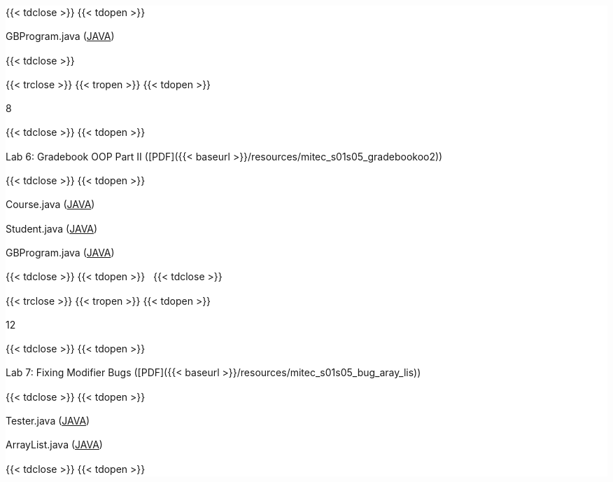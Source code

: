 
{{< tdclose >}}
{{< tdopen >}}


GBProgram.java ([JAVA](./resolveuid/64e83dade316ecb13548b9dc7a8879cf))


{{< tdclose >}}

{{< trclose >}}
{{< tropen >}}
{{< tdopen >}}


8


{{< tdclose >}}
{{< tdopen >}}


Lab 6: Gradebook OOP Part II ([PDF]({{< baseurl >}}/resources/mitec_s01s05_gradebookoo2))


{{< tdclose >}}
{{< tdopen >}}


Course.java ([JAVA](./resolveuid/efa1d867e81e5f801e7c942e106794f9))

Student.java ([JAVA](./resolveuid/74ae208222c036c9a486a9e760d8878f))

GBProgram.java ([JAVA](./resolveuid/3843a847e58ba4fbcb660fe52d225f0b))


{{< tdclose >}}
{{< tdopen >}}
 
{{< tdclose >}}

{{< trclose >}}
{{< tropen >}}
{{< tdopen >}}


12


{{< tdclose >}}
{{< tdopen >}}


Lab 7: Fixing Modifier Bugs ([PDF]({{< baseurl >}}/resources/mitec_s01s05_bug_aray_lis))


{{< tdclose >}}
{{< tdopen >}}


Tester.java ([JAVA](./resolveuid/490228bf5e5c3c1255d1fe06895a7001))

ArrayList.java ([JAVA](./resolveuid/dedc2dedcb9f4d183f6819105997c453))


{{< tdclose >}}
{{< tdopen >}}
